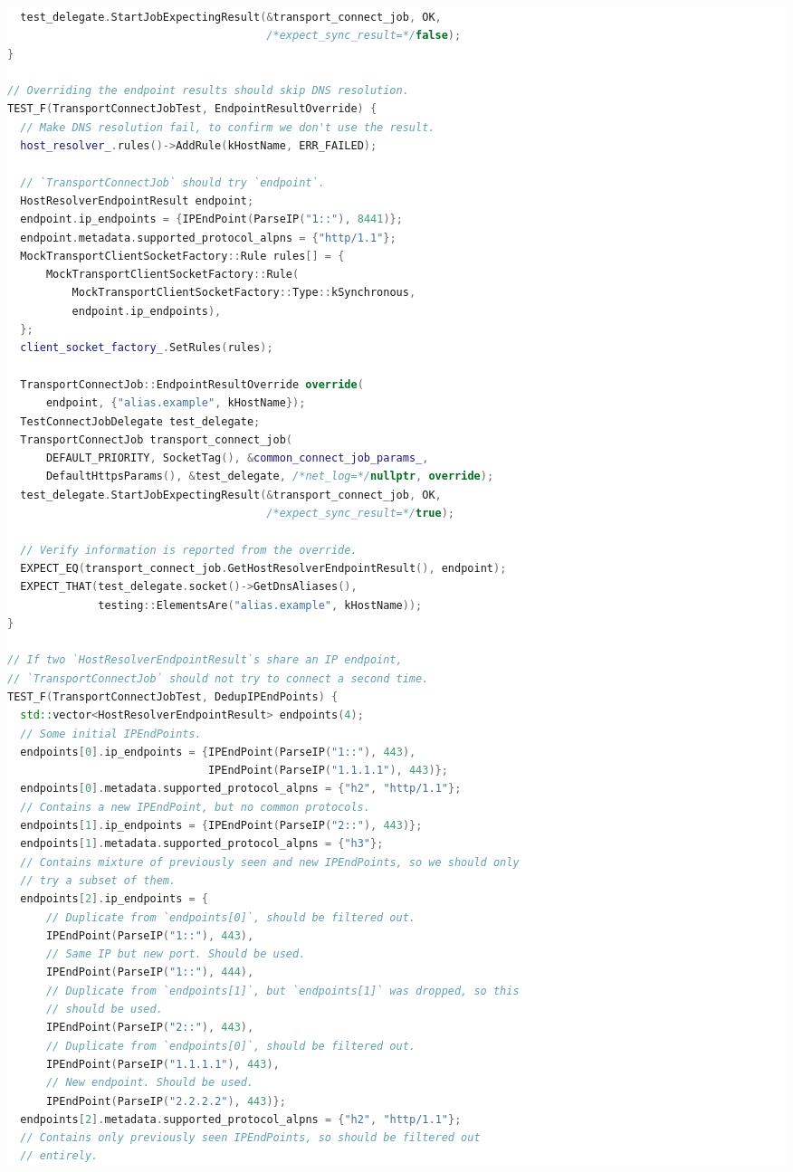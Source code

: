 ```cpp
  test_delegate.StartJobExpectingResult(&transport_connect_job, OK,
                                        /*expect_sync_result=*/false);
}

// Overriding the endpoint results should skip DNS resolution.
TEST_F(TransportConnectJobTest, EndpointResultOverride) {
  // Make DNS resolution fail, to confirm we don't use the result.
  host_resolver_.rules()->AddRule(kHostName, ERR_FAILED);

  // `TransportConnectJob` should try `endpoint`.
  HostResolverEndpointResult endpoint;
  endpoint.ip_endpoints = {IPEndPoint(ParseIP("1::"), 8441)};
  endpoint.metadata.supported_protocol_alpns = {"http/1.1"};
  MockTransportClientSocketFactory::Rule rules[] = {
      MockTransportClientSocketFactory::Rule(
          MockTransportClientSocketFactory::Type::kSynchronous,
          endpoint.ip_endpoints),
  };
  client_socket_factory_.SetRules(rules);

  TransportConnectJob::EndpointResultOverride override(
      endpoint, {"alias.example", kHostName});
  TestConnectJobDelegate test_delegate;
  TransportConnectJob transport_connect_job(
      DEFAULT_PRIORITY, SocketTag(), &common_connect_job_params_,
      DefaultHttpsParams(), &test_delegate, /*net_log=*/nullptr, override);
  test_delegate.StartJobExpectingResult(&transport_connect_job, OK,
                                        /*expect_sync_result=*/true);

  // Verify information is reported from the override.
  EXPECT_EQ(transport_connect_job.GetHostResolverEndpointResult(), endpoint);
  EXPECT_THAT(test_delegate.socket()->GetDnsAliases(),
              testing::ElementsAre("alias.example", kHostName));
}

// If two `HostResolverEndpointResult`s share an IP endpoint,
// `TransportConnectJob` should not try to connect a second time.
TEST_F(TransportConnectJobTest, DedupIPEndPoints) {
  std::vector<HostResolverEndpointResult> endpoints(4);
  // Some initial IPEndPoints.
  endpoints[0].ip_endpoints = {IPEndPoint(ParseIP("1::"), 443),
                               IPEndPoint(ParseIP("1.1.1.1"), 443)};
  endpoints[0].metadata.supported_protocol_alpns = {"h2", "http/1.1"};
  // Contains a new IPEndPoint, but no common protocols.
  endpoints[1].ip_endpoints = {IPEndPoint(ParseIP("2::"), 443)};
  endpoints[1].metadata.supported_protocol_alpns = {"h3"};
  // Contains mixture of previously seen and new IPEndPoints, so we should only
  // try a subset of them.
  endpoints[2].ip_endpoints = {
      // Duplicate from `endpoints[0]`, should be filtered out.
      IPEndPoint(ParseIP("1::"), 443),
      // Same IP but new port. Should be used.
      IPEndPoint(ParseIP("1::"), 444),
      // Duplicate from `endpoints[1]`, but `endpoints[1]` was dropped, so this
      // should be used.
      IPEndPoint(ParseIP("2::"), 443),
      // Duplicate from `endpoints[0]`, should be filtered out.
      IPEndPoint(ParseIP("1.1.1.1"), 443),
      // New endpoint. Should be used.
      IPEndPoint(ParseIP("2.2.2.2"), 443)};
  endpoints[2].metadata.supported_protocol_alpns = {"h2", "http/1.1"};
  // Contains only previously seen IPEndPoints, so should be filtered out
  // entirely.
```